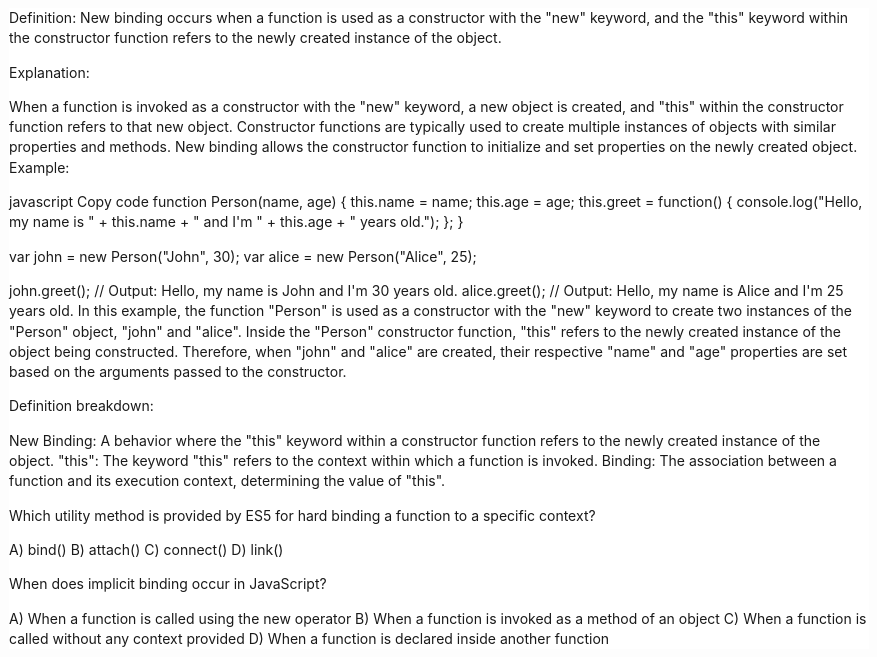 Definition:
New binding occurs when a function is used as a constructor with the "new" keyword, and the "this" keyword within the constructor function refers to the newly created instance of the object.

Explanation:

When a function is invoked as a constructor with the "new" keyword, a new object is created, and "this" within the constructor function refers to that new object.
Constructor functions are typically used to create multiple instances of objects with similar properties and methods.
New binding allows the constructor function to initialize and set properties on the newly created object.
Example:

javascript
Copy code
function Person(name, age) {
    this.name = name;
    this.age = age;
    this.greet = function() {
        console.log("Hello, my name is " + this.name + " and I'm " + this.age + " years old.");
    };
}

var john = new Person("John", 30);
var alice = new Person("Alice", 25);

john.greet(); // Output: Hello, my name is John and I'm 30 years old.
alice.greet(); // Output: Hello, my name is Alice and I'm 25 years old.
In this example, the function "Person" is used as a constructor with the "new" keyword to create two instances of the "Person" object, "john" and "alice". Inside the "Person" constructor function, "this" refers to the newly created instance of the object being constructed. Therefore, when "john" and "alice" are created, their respective "name" and "age" properties are set based on the arguments passed to the constructor.

Definition breakdown:

New Binding: A behavior where the "this" keyword within a constructor function refers to the newly created instance of the object.
"this": The keyword "this" refers to the context within which a function is invoked.
Binding: The association between a function and its execution context, determining the value of "this".





Which utility method is provided by ES5 for hard binding a function to a specific context?

A) bind()
B) attach()
C) connect()
D) link()


When does implicit binding occur in JavaScript?

A) When a function is called using the new operator
B) When a function is invoked as a method of an object
C) When a function is called without any context provided
D) When a function is declared inside another function
